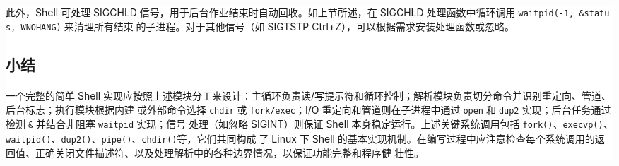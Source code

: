 此外，Shell 可处理 SIGCHLD 信号，用于后台作业结束时自动回收。如上节所述，在 SIGCHLD 处理函数中循环调用 `waitpid(-1, &status, WNOHANG)` 来清理所有结束
的子进程。对于其他信号（如 SIGTSTP Ctrl+Z），可以根据需求安装处理函数或忽略。

## 小结

一个完整的简单 Shell 实现应按照上述模块分工来设计：主循环负责读/写提示符和循环控制；解析模块负责切分命令并识别重定向、管道、后台标志；执行模块根据内建
或外部命令选择 `chdir` 或 `fork/exec`；I/O 重定向和管道则在子进程中通过 `open` 和 `dup2` 实现；后台任务通过检测 `&` 并结合非阻塞 `waitpid` 实现；信号
处理（如忽略 SIGINT）则保证 Shell 本身稳定运行。上述关键系统调用包括 `fork()`、`execvp()`、`waitpid()`、`dup2()`、`pipe()`、`chdir()`等，它们共同构成
了 Linux 下 Shell 的基本实现机制。在编写过程中应注意检查每个系统调用的返回值、正确关闭文件描述符、以及处理解析中的各种边界情况，以保证功能完整和程序健
壮性。
